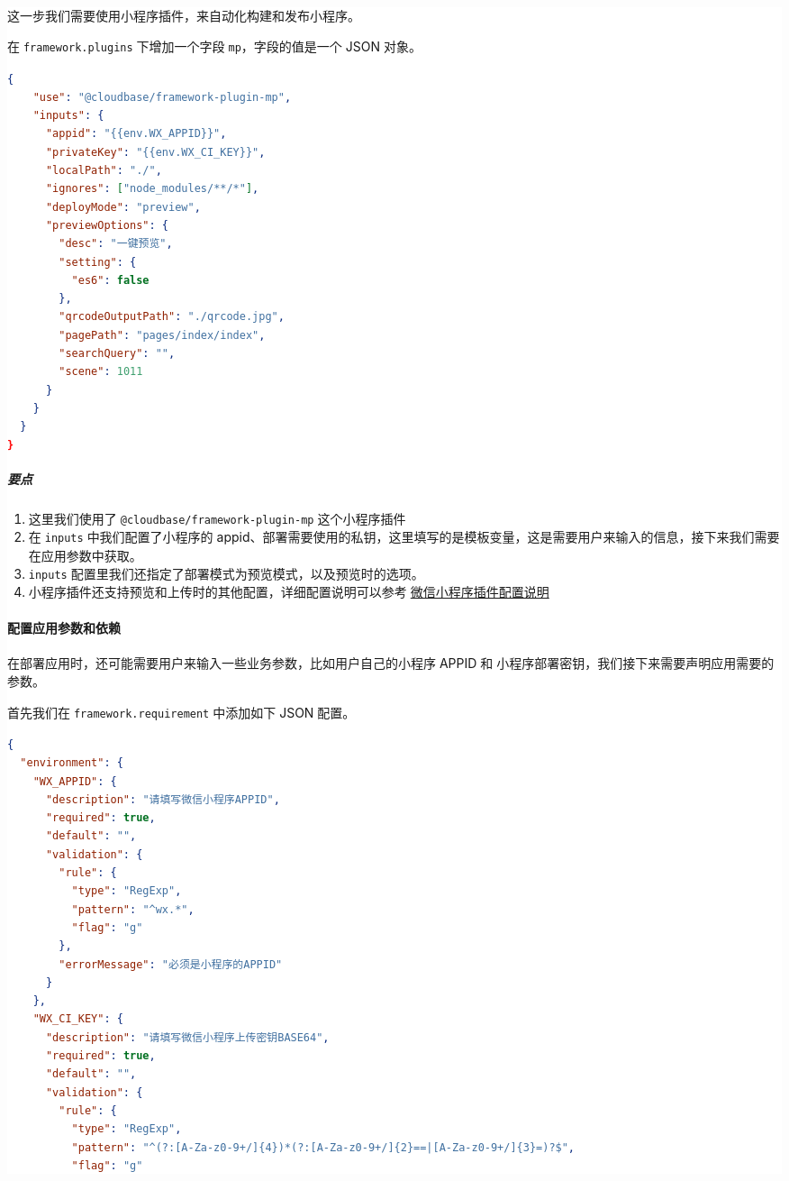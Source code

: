 这一步我们需要使用小程序插件，来自动化构建和发布小程序。

在 `framework.plugins` 下增加一个字段 `mp`，字段的值是一个 JSON 对象。

```json
{
    "use": "@cloudbase/framework-plugin-mp",
    "inputs": {
      "appid": "{{env.WX_APPID}}",
      "privateKey": "{{env.WX_CI_KEY}}",
      "localPath": "./",
      "ignores": ["node_modules/**/*"],
      "deployMode": "preview",
      "previewOptions": {
        "desc": "一键预览",
        "setting": {
          "es6": false
        },
        "qrcodeOutputPath": "./qrcode.jpg",
        "pagePath": "pages/index/index",
        "searchQuery": "",
        "scene": 1011
      }
    }
  }
}
```

##### 要点

1. 这里我们使用了 `@cloudbase/framework-plugin-mp` 这个小程序插件
2. 在 `inputs` 中我们配置了小程序的 appid、部署需要使用的私钥，这里填写的是模板变量，这是需要用户来输入的信息，接下来我们需要在应用参数中获取。
3. `inputs` 配置里我们还指定了部署模式为预览模式，以及预览时的选项。
4. 小程序插件还支持预览和上传时的其他配置，详细配置说明可以参考 [微信小程序插件配置说明](https://docs.cloudbase.net/framework/plugins/framework-plugin-mp.html#pei-zhi)

#### 配置应用参数和依赖

在部署应用时，还可能需要用户来输入一些业务参数，比如用户自己的小程序 APPID 和 小程序部署密钥，我们接下来需要声明应用需要的参数。

首先我们在 `framework.requirement` 中添加如下 JSON 配置。

```json
{
  "environment": {
    "WX_APPID": {
      "description": "请填写微信小程序APPID",
      "required": true,
      "default": "",
      "validation": {
        "rule": {
          "type": "RegExp",
          "pattern": "^wx.*",
          "flag": "g"
        },
        "errorMessage": "必须是小程序的APPID"
      }
    },
    "WX_CI_KEY": {
      "description": "请填写微信小程序上传密钥BASE64",
      "required": true,
      "default": "",
      "validation": {
        "rule": {
          "type": "RegExp",
          "pattern": "^(?:[A-Za-z0-9+/]{4})*(?:[A-Za-z0-9+/]{2}==|[A-Za-z0-9+/]{3}=)?$",
          "flag": "g"
```